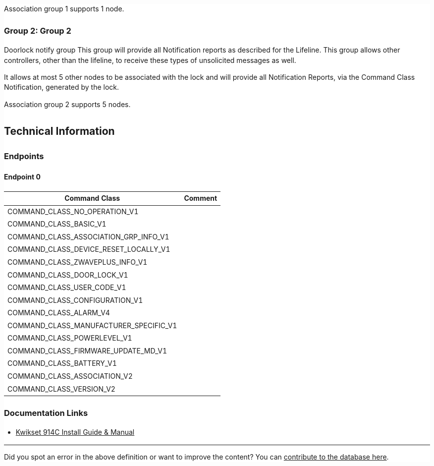 Association group 1 supports 1 node.

### Group 2: Group 2

Doorlock notify group
This group will provide all Notification reports as described for the Lifeline. This group allows other controllers, other than the lifeline, to receive these types of unsolicited messages as well.

It allows at most 5 other nodes to be associated with the lock and will provide all Notification Reports, via the Command Class Notification, generated by the lock. 

Association group 2 supports 5 nodes.

## Technical Information

### Endpoints

#### Endpoint 0

| Command Class | Comment |
|---------------|---------|
| COMMAND_CLASS_NO_OPERATION_V1| |
| COMMAND_CLASS_BASIC_V1| |
| COMMAND_CLASS_ASSOCIATION_GRP_INFO_V1| |
| COMMAND_CLASS_DEVICE_RESET_LOCALLY_V1| |
| COMMAND_CLASS_ZWAVEPLUS_INFO_V1| |
| COMMAND_CLASS_DOOR_LOCK_V1| |
| COMMAND_CLASS_USER_CODE_V1| |
| COMMAND_CLASS_CONFIGURATION_V1| |
| COMMAND_CLASS_ALARM_V4| |
| COMMAND_CLASS_MANUFACTURER_SPECIFIC_V1| |
| COMMAND_CLASS_POWERLEVEL_V1| |
| COMMAND_CLASS_FIRMWARE_UPDATE_MD_V1| |
| COMMAND_CLASS_BATTERY_V1| |
| COMMAND_CLASS_ASSOCIATION_V2| |
| COMMAND_CLASS_VERSION_V2| |

### Documentation Links

* [Kwikset 914C Install Guide & Manual](https://www.opensmarthouse.org/zwavedatabase/992/Install-Guide-914C-03-09-2017.pdf)

---

Did you spot an error in the above definition or want to improve the content?
You can [contribute to the database here](https://www.opensmarthouse.org/zwavedatabase/992).
